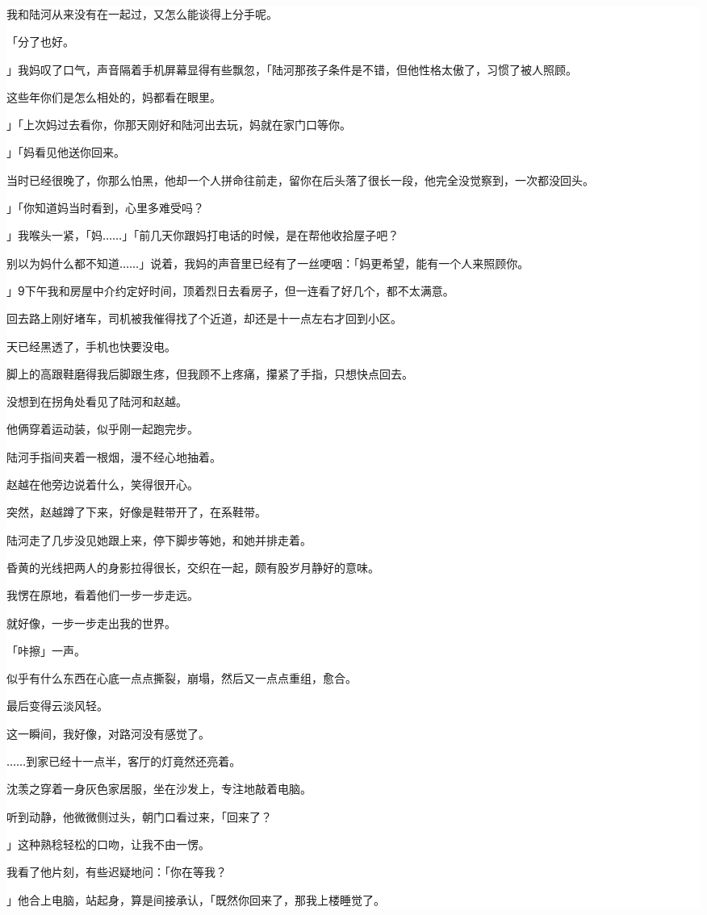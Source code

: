我和陆河从来没有在一起过，又怎么能谈得上分手呢。

「分了也好。

」我妈叹了口气，声音隔着手机屏幕显得有些飘忽，「陆河那孩子条件是不错，但他性格太傲了，习惯了被人照顾。

这些年你们是怎么相处的，妈都看在眼里。

」「上次妈过去看你，你那天刚好和陆河出去玩，妈就在家门口等你。

」「妈看见他送你回来。

当时已经很晚了，你那么怕黑，他却一个人拼命往前走，留你在后头落了很长一段，他完全没觉察到，一次都没回头。

」「你知道妈当时看到，心里多难受吗？

」我喉头一紧，「妈……」「前几天你跟妈打电话的时候，是在帮他收拾屋子吧？

别以为妈什么都不知道……」说着，我妈的声音里已经有了一丝哽咽：「妈更希望，能有一个人来照顾你。

」9下午我和房屋中介约定好时间，顶着烈日去看房子，但一连看了好几个，都不太满意。

回去路上刚好堵车，司机被我催得找了个近道，却还是十一点左右才回到小区。

天已经黑透了，手机也快要没电。

脚上的高跟鞋磨得我后脚跟生疼，但我顾不上疼痛，攥紧了手指，只想快点回去。

没想到在拐角处看见了陆河和赵越。

他俩穿着运动装，似乎刚一起跑完步。

陆河手指间夹着一根烟，漫不经心地抽着。

赵越在他旁边说着什么，笑得很开心。

突然，赵越蹲了下来，好像是鞋带开了，在系鞋带。

陆河走了几步没见她跟上来，停下脚步等她，和她并排走着。

昏黄的光线把两人的身影拉得很长，交织在一起，颇有股岁月静好的意味。

我愣在原地，看着他们一步一步走远。

就好像，一步一步走出我的世界。

「咔擦」一声。

似乎有什么东西在心底一点点撕裂，崩塌，然后又一点点重组，愈合。

最后变得云淡风轻。

这一瞬间，我好像，对路河没有感觉了。

……到家已经十一点半，客厅的灯竟然还亮着。

沈羡之穿着一身灰色家居服，坐在沙发上，专注地敲着电脑。

听到动静，他微微侧过头，朝门口看过来，「回来了？

」这种熟稔轻松的口吻，让我不由一愣。

我看了他片刻，有些迟疑地问：「你在等我？

」他合上电脑，站起身，算是间接承认，「既然你回来了，那我上楼睡觉了。
